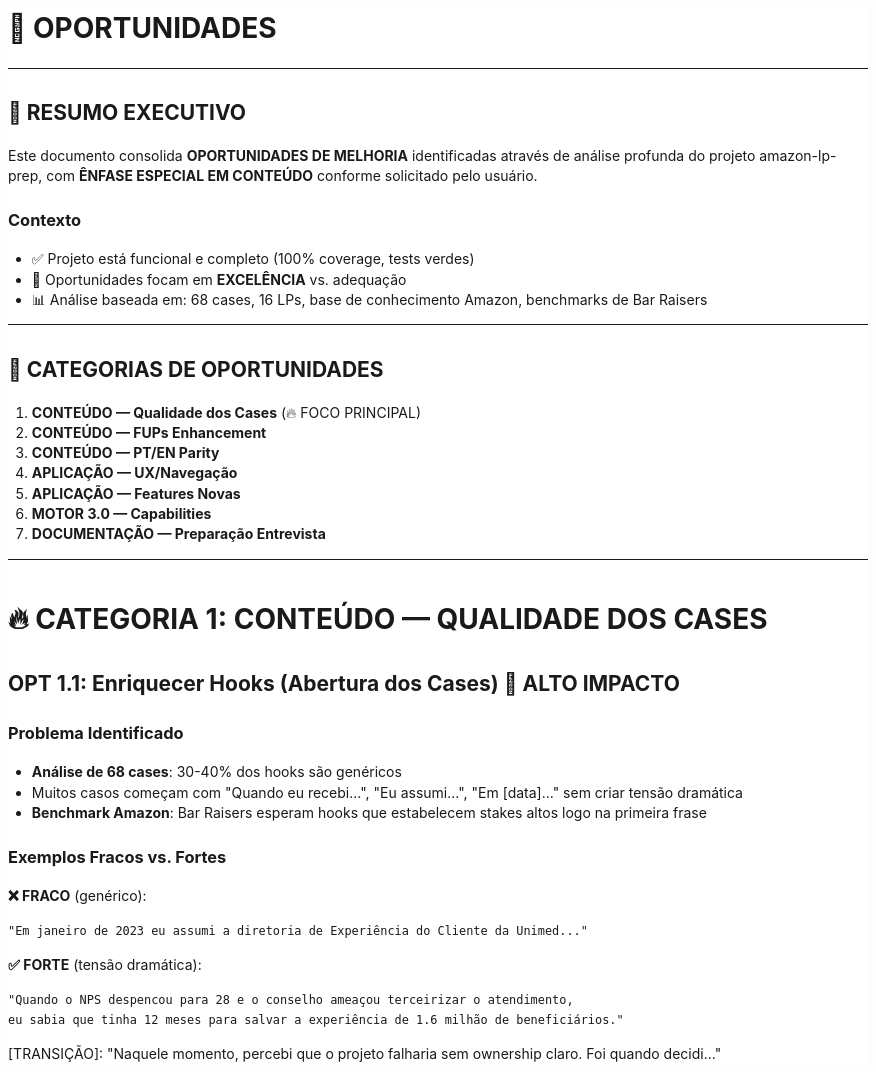 # 🚀 OPORTUNIDADES

---

## 📌 RESUMO EXECUTIVO

Este documento consolida **OPORTUNIDADES DE MELHORIA** identificadas através de análise profunda do projeto amazon-lp-prep, com **ÊNFASE ESPECIAL EM CONTEÚDO** conforme solicitado pelo usuário.

### **Contexto**
- ✅ Projeto está funcional e completo (100% coverage, tests verdes)
- 🎯 Oportunidades focam em **EXCELÊNCIA** vs. adequação
- 📊 Análise baseada em: 68 cases, 16 LPs, base de conhecimento Amazon, benchmarks de Bar Raisers

---

## 🎯 CATEGORIAS DE OPORTUNIDADES

1. **CONTEÚDO — Qualidade dos Cases** (🔥 FOCO PRINCIPAL)
2. **CONTEÚDO — FUPs Enhancement**
3. **CONTEÚDO — PT/EN Parity**
4. **APLICAÇÃO — UX/Navegação**
5. **APLICAÇÃO — Features Novas**
6. **MOTOR 3.0 — Capabilities**
7. **DOCUMENTAÇÃO — Preparação Entrevista**

---

# 🔥 CATEGORIA 1: CONTEÚDO — QUALIDADE DOS CASES

## **OPT 1.1: Enriquecer Hooks (Abertura dos Cases)** 🔴 **ALTO IMPACTO**

### **Problema Identificado**
- **Análise de 68 cases**: 30-40% dos hooks são genéricos
- Muitos casos começam com "Quando eu recebi...", "Eu assumi...", "Em [data]..." sem criar tensão dramática
- **Benchmark Amazon**: Bar Raisers esperam hooks que estabelecem stakes altos logo na primeira frase

### **Exemplos Fracos vs. Fortes**

**❌ FRACO** (genérico):
```
"Em janeiro de 2023 eu assumi a diretoria de Experiência do Cliente da Unimed..."
```

**✅ FORTE** (tensão dramática):
```
"Quando o NPS despencou para 28 e o conselho ameaçou terceirizar o atendimento, 
eu sabia que tinha 12 meses para salvar a experiência de 1.6 milhão de beneficiários."
```


[TRANSIÇÃO]: "Naquele momento, percebi que o projeto falharia sem ownership claro. Foi quando decidi..."